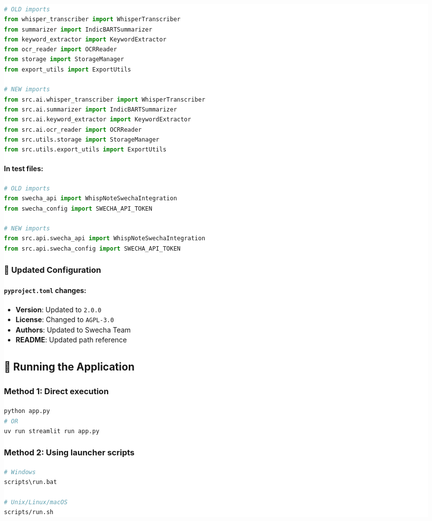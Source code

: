 ```python
# OLD imports
from whisper_transcriber import WhisperTranscriber
from summarizer import IndicBARTSummarizer
from keyword_extractor import KeywordExtractor
from ocr_reader import OCRReader
from storage import StorageManager
from export_utils import ExportUtils

# NEW imports
from src.ai.whisper_transcriber import WhisperTranscriber
from src.ai.summarizer import IndicBARTSummarizer
from src.ai.keyword_extractor import KeywordExtractor
from src.ai.ocr_reader import OCRReader
from src.utils.storage import StorageManager
from src.utils.export_utils import ExportUtils
```

#### In test files:

```python
# OLD imports
from swecha_api import WhispNoteSwechaIntegration
from swecha_config import SWECHA_API_TOKEN

# NEW imports
from src.api.swecha_api import WhispNoteSwechaIntegration
from src.api.swecha_config import SWECHA_API_TOKEN
```

### 📝 **Updated Configuration**

#### `pyproject.toml` changes:

- **Version**: Updated to `2.0.0`
- **License**: Changed to `AGPL-3.0`
- **Authors**: Updated to Swecha Team
- **README**: Updated path reference

## 🚀 **Running the Application**

### Method 1: Direct execution

```bash
python app.py
# OR
uv run streamlit run app.py
```

### Method 2: Using launcher scripts

```bash
# Windows
scripts\run.bat

# Unix/Linux/macOS
scripts/run.sh
```
